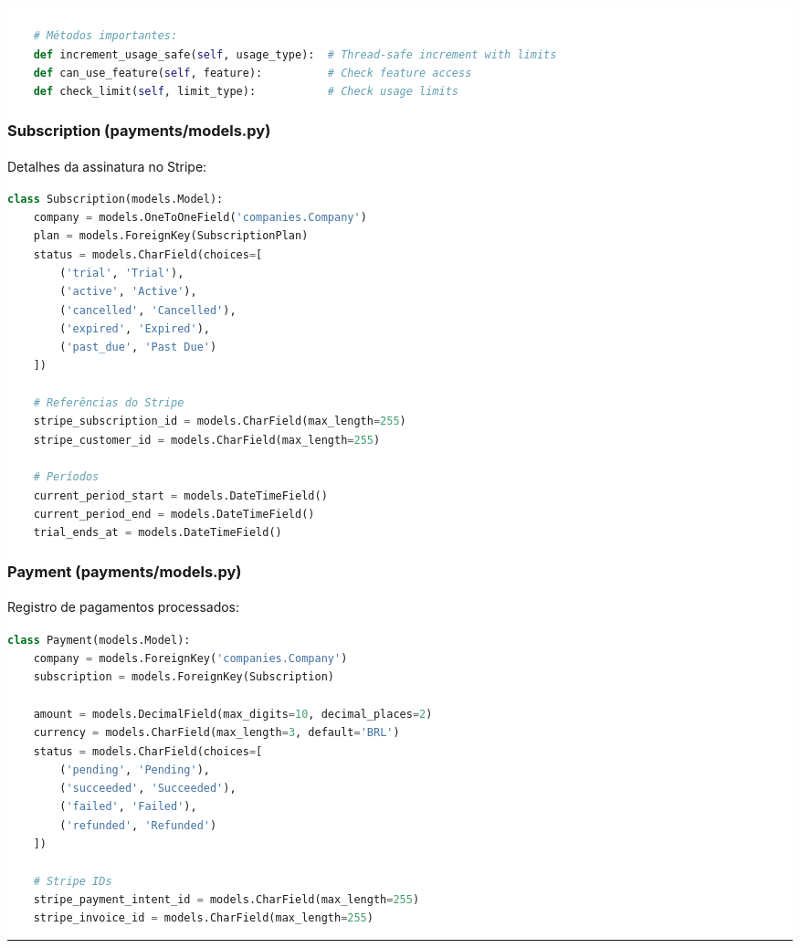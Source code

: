```python
    
    # Métodos importantes:
    def increment_usage_safe(self, usage_type):  # Thread-safe increment with limits
    def can_use_feature(self, feature):          # Check feature access
    def check_limit(self, limit_type):           # Check usage limits
```

### Subscription (payments/models.py) 
Detalhes da assinatura no Stripe:

```python
class Subscription(models.Model):
    company = models.OneToOneField('companies.Company')
    plan = models.ForeignKey(SubscriptionPlan)
    status = models.CharField(choices=[
        ('trial', 'Trial'),
        ('active', 'Active'),
        ('cancelled', 'Cancelled'),
        ('expired', 'Expired'),
        ('past_due', 'Past Due')
    ])
    
    # Referências do Stripe
    stripe_subscription_id = models.CharField(max_length=255)
    stripe_customer_id = models.CharField(max_length=255)
    
    # Períodos
    current_period_start = models.DateTimeField()
    current_period_end = models.DateTimeField()
    trial_ends_at = models.DateTimeField()
```

### Payment (payments/models.py)
Registro de pagamentos processados:

```python
class Payment(models.Model):
    company = models.ForeignKey('companies.Company')
    subscription = models.ForeignKey(Subscription)
    
    amount = models.DecimalField(max_digits=10, decimal_places=2)
    currency = models.CharField(max_length=3, default='BRL')
    status = models.CharField(choices=[
        ('pending', 'Pending'),
        ('succeeded', 'Succeeded'),
        ('failed', 'Failed'),
        ('refunded', 'Refunded')
    ])
    
    # Stripe IDs
    stripe_payment_intent_id = models.CharField(max_length=255)
    stripe_invoice_id = models.CharField(max_length=255)
```

---